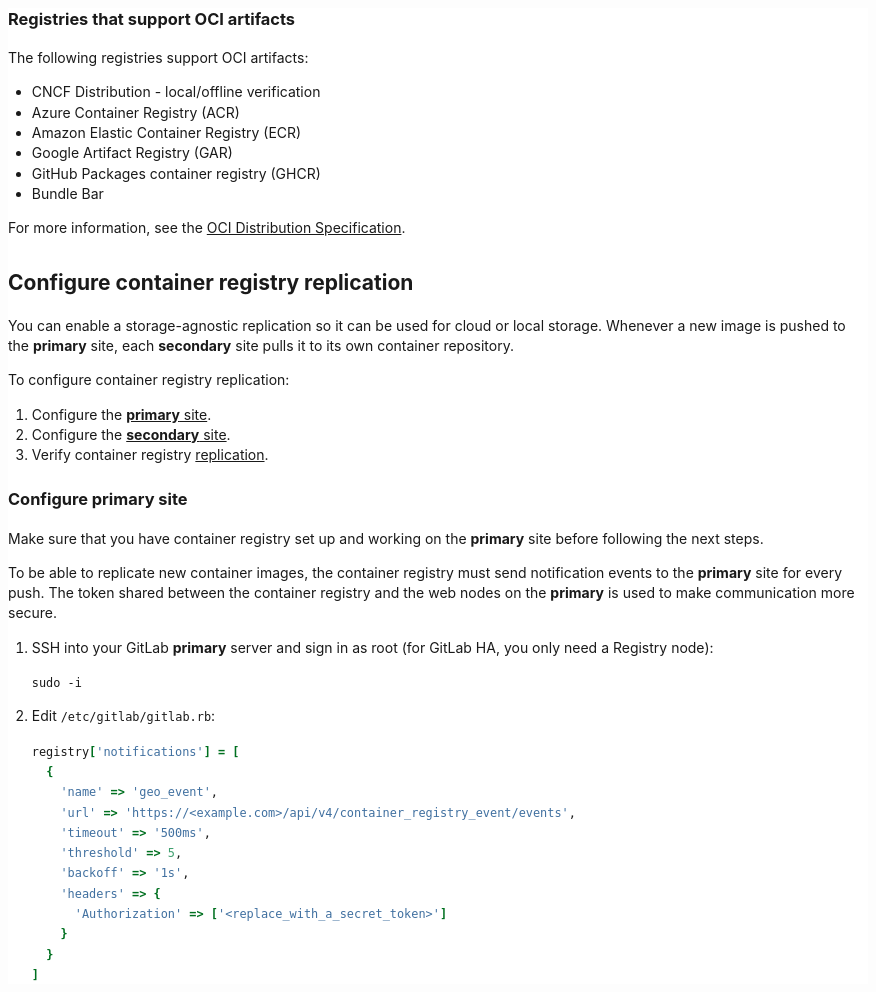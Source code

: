 ### Registries that support OCI artifacts

The following registries support OCI artifacts:

- CNCF Distribution - local/offline verification
- Azure Container Registry (ACR)
- Amazon Elastic Container Registry (ECR)
- Google Artifact Registry (GAR)
- GitHub Packages container registry (GHCR)
- Bundle Bar

For more information, see the [OCI Distribution Specification](https://github.com/opencontainers/distribution-spec).

## Configure container registry replication

You can enable a storage-agnostic replication so it
can be used for cloud or local storage. Whenever a new image is pushed to the
**primary** site, each **secondary** site pulls it to its own container
repository.

To configure container registry replication:

1. Configure the [**primary** site](#configure-primary-site).
1. Configure the [**secondary** site](#configure-secondary-site).
1. Verify container registry [replication](#verify-replication).

### Configure primary site

Make sure that you have container registry set up and working on
the **primary** site before following the next steps.

To be able to replicate new container images, the container registry must send notification events to the
**primary** site for every push. The token shared between the container registry and the web nodes on the
**primary** is used to make communication more secure.

1. SSH into your GitLab **primary** server and sign in as root (for GitLab HA, you only need a Registry node):

   ```shell
   sudo -i
   ```

1. Edit `/etc/gitlab/gitlab.rb`:

   ```ruby
   registry['notifications'] = [
     {
       'name' => 'geo_event',
       'url' => 'https://<example.com>/api/v4/container_registry_event/events',
       'timeout' => '500ms',
       'threshold' => 5,
       'backoff' => '1s',
       'headers' => {
         'Authorization' => ['<replace_with_a_secret_token>']
       }
     }
   ]
   ```
